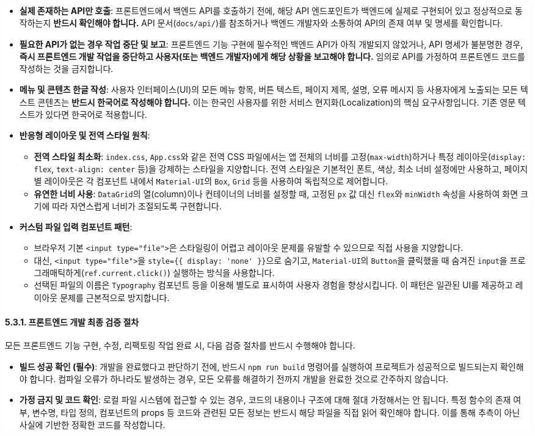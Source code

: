 *   **실제 존재하는 API만 호출**: 프론트엔드에서 백엔드 API를 호출하기 전에, 해당 API 엔드포인트가 백엔드에 실제로 구현되어 있고 정상적으로 동작하는지 **반드시 확인해야 합니다.** API 문서(`docs/api/`)를 참조하거나 백엔드 개발자와 소통하여 API의 존재 여부 및 명세를 확인합니다.

*   **필요한 API가 없는 경우 작업 중단 및 보고**: 프론트엔드 기능 구현에 필수적인 백엔드 API가 아직 개발되지 않았거나, API 명세가 불분명한 경우, **즉시 프론트엔드 개발 작업을 중단하고 사용자(또는 백엔드 개발자)에게 해당 상황을 보고해야 합니다.** 임의로 API를 가정하여 프론트엔드 코드를 작성하는 것을 금지합니다.

*   **메뉴 및 콘텐츠 한글 작성**: 사용자 인터페이스(UI)의 모든 메뉴 항목, 버튼 텍스트, 페이지 제목, 설명, 오류 메시지 등 사용자에게 노출되는 모든 텍스트 콘텐츠는 **반드시 한국어로 작성해야 합니다.** 이는 한국인 사용자를 위한 서비스 현지화(Localization)의 핵심 요구사항입니다. 기존 영문 텍스트가 있다면 한국어로 적용합니다.

*   **반응형 레이아웃 및 전역 스타일 원칙**:
    *   **전역 스타일 최소화**: `index.css`, `App.css`와 같은 전역 CSS 파일에서는 앱 전체의 너비를 고정(`max-width`)하거나 특정 레이아웃(`display: flex`, `text-align: center` 등)을 강제하는 스타일을 지양합니다. 전역 스타일은 기본적인 폰트, 색상, 최소 너비 설정에만 사용하고, 페이지별 레이아웃은 각 컴포넌트 내에서 `Material-UI`의 `Box`, `Grid` 등을 사용하여 독립적으로 제어합니다.
    *   **유연한 너비 사용**: `DataGrid`의 열(column)이나 컨테이너의 너비를 설정할 때, 고정된 `px` 값 대신 `flex`와 `minWidth` 속성을 사용하여 화면 크기에 따라 자연스럽게 너비가 조절되도록 구현합니다.

*   **커스텀 파일 입력 컴포넌트 패턴**:
    *   브라우저 기본 `<input type="file">`은 스타일링이 어렵고 레이아웃 문제를 유발할 수 있으므로 직접 사용을 지양합니다.
    *   대신, `<input type="file">`을 `style={{ display: 'none' }}`으로 숨기고, `Material-UI`의 `Button`을 클릭했을 때 숨겨진 `input`을 프로그래매틱하게(`ref.current.click()`) 실행하는 방식을 사용합니다.
    *   선택된 파일의 이름은 `Typography` 컴포넌트 등을 이용해 별도로 표시하여 사용자 경험을 향상시킵니다. 이 패턴은 일관된 UI를 제공하고 레이아웃 문제를 근본적으로 방지합니다.

#### 5.3.1. 프론트엔드 개발 최종 검증 절차

모든 프론트엔드 기능 구현, 수정, 리팩토링 작업 완료 시, 다음 검증 절차를 반드시 수행해야 합니다.

*   **빌드 성공 확인 (필수)**: 개발을 완료했다고 판단하기 전에, 반드시 `npm run build` 명령어를 실행하여 프로젝트가 성공적으로 빌드되는지 확인해야 합니다. 컴파일 오류가 하나라도 발생하는 경우, 모든 오류를 해결하기 전까지 개발을 완료한 것으로 간주하지 않습니다.

*   **가정 금지 및 코드 확인**: 로컬 파일 시스템에 접근할 수 있는 경우, 코드의 내용이나 구조에 대해 절대 가정해서는 안 됩니다. 특정 함수의 존재 여부, 변수명, 타입 정의, 컴포넌트의 props 등 코드와 관련된 모든 정보는 반드시 해당 파일을 직접 읽어 확인해야 합니다. 이를 통해 추측이 아닌 사실에 기반한 정확한 코드를 작성합니다.
